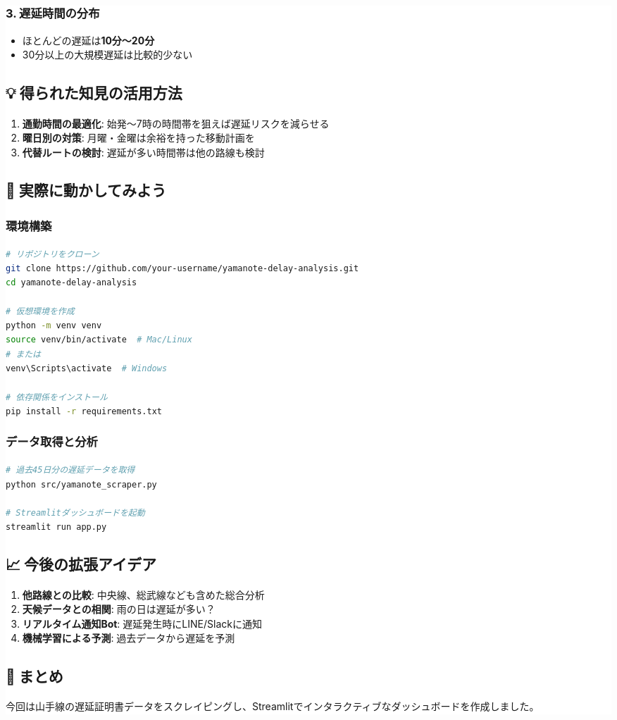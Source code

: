 ### 3. 遅延時間の分布

- ほとんどの遅延は**10分～20分**
- 30分以上の大規模遅延は比較的少ない

## 💡 得られた知見の活用方法

1. **通勤時間の最適化**: 始発～7時の時間帯を狙えば遅延リスクを減らせる
2. **曜日別の対策**: 月曜・金曜は余裕を持った移動計画を
3. **代替ルートの検討**: 遅延が多い時間帯は他の路線も検討

## 🚀 実際に動かしてみよう

### 環境構築

```bash
# リポジトリをクローン
git clone https://github.com/your-username/yamanote-delay-analysis.git
cd yamanote-delay-analysis

# 仮想環境を作成
python -m venv venv
source venv/bin/activate  # Mac/Linux
# または
venv\Scripts\activate  # Windows

# 依存関係をインストール
pip install -r requirements.txt
```

### データ取得と分析

```bash
# 過去45日分の遅延データを取得
python src/yamanote_scraper.py

# Streamlitダッシュボードを起動
streamlit run app.py
```

## 📈 今後の拡張アイデア

1. **他路線との比較**: 中央線、総武線なども含めた総合分析
2. **天候データとの相関**: 雨の日は遅延が多い？
3. **リアルタイム通知Bot**: 遅延発生時にLINE/Slackに通知
4. **機械学習による予測**: 過去データから遅延を予測

## 🎯 まとめ

今回は山手線の遅延証明書データをスクレイピングし、Streamlitでインタラクティブなダッシュボードを作成しました。
